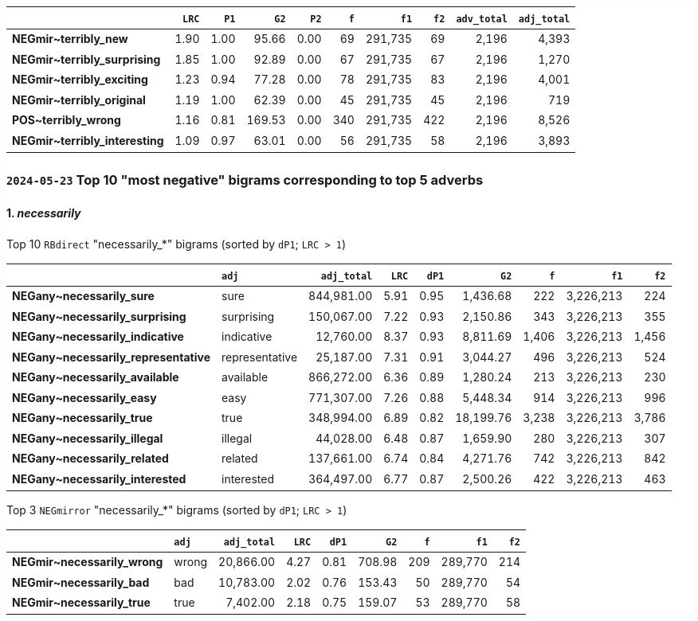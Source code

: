 
|                                 |   `LRC` |   `P1` |   `G2` |   `P2` |   `f` |    `f1` |   `f2` |   `adv_total` |   `adj_total` |
|:--------------------------------|--------:|-------:|-------:|-------:|------:|--------:|-------:|--------------:|--------------:|
| **NEGmir~terribly_new**         |    1.90 |   1.00 |  95.66 |   0.00 |    69 | 291,735 |     69 |         2,196 |         4,393 |
| **NEGmir~terribly_surprising**  |    1.85 |   1.00 |  92.89 |   0.00 |    67 | 291,735 |     67 |         2,196 |         1,270 |
| **NEGmir~terribly_exciting**    |    1.23 |   0.94 |  77.28 |   0.00 |    78 | 291,735 |     83 |         2,196 |         4,001 |
| **NEGmir~terribly_original**    |    1.19 |   1.00 |  62.39 |   0.00 |    45 | 291,735 |     45 |         2,196 |           719 |
| **POS~terribly_wrong**          |    1.16 |   0.81 | 169.53 |   0.00 |   340 | 291,735 |    422 |         2,196 |         8,526 |
| **NEGmir~terribly_interesting** |    1.09 |   0.97 |  63.01 |   0.00 |    56 | 291,735 |     58 |         2,196 |         3,893 |



 ### `2024-05-23` Top 10 "most negative" bigrams corresponding to top 5 adverbs



#### 1. _necessarily_


Top 10 `RBdirect` "necessarily_*" bigrams (sorted by `dP1`; `LRC > 1`)


 |                                       | `adj`          |   `adj_total` |   `LRC` |   `dP1` |      `G2` |   `f` |      `f1` |   `f2` |
 |:--------------------------------------|:---------------|--------------:|--------:|--------:|----------:|------:|----------:|-------:|
 | **NEGany~necessarily_sure**           | sure           |    844,981.00 |    5.91 |    0.95 |  1,436.68 |   222 | 3,226,213 |    224 |
 | **NEGany~necessarily_surprising**     | surprising     |    150,067.00 |    7.22 |    0.93 |  2,150.86 |   343 | 3,226,213 |    355 |
 | **NEGany~necessarily_indicative**     | indicative     |     12,760.00 |    8.37 |    0.93 |  8,811.69 | 1,406 | 3,226,213 |  1,456 |
 | **NEGany~necessarily_representative** | representative |     25,187.00 |    7.31 |    0.91 |  3,044.27 |   496 | 3,226,213 |    524 |
 | **NEGany~necessarily_available**      | available      |    866,272.00 |    6.36 |    0.89 |  1,280.24 |   213 | 3,226,213 |    230 |
 | **NEGany~necessarily_easy**           | easy           |    771,307.00 |    7.26 |    0.88 |  5,448.34 |   914 | 3,226,213 |    996 |
 | **NEGany~necessarily_true**           | true           |    348,994.00 |    6.89 |    0.82 | 18,199.76 | 3,238 | 3,226,213 |  3,786 |
 | **NEGany~necessarily_illegal**        | illegal        |     44,028.00 |    6.48 |    0.87 |  1,659.90 |   280 | 3,226,213 |    307 |
 | **NEGany~necessarily_related**        | related        |    137,661.00 |    6.74 |    0.84 |  4,271.76 |   742 | 3,226,213 |    842 |
 | **NEGany~necessarily_interested**     | interested     |    364,497.00 |    6.77 |    0.87 |  2,500.26 |   422 | 3,226,213 |    463 |


Top 3 `NEGmirror` "necessarily_*" bigrams (sorted by `dP1`; `LRC > 1`)


 |                              | `adj`   |   `adj_total` |   `LRC` |   `dP1` |   `G2` |   `f` |    `f1` |   `f2` |
 |:-----------------------------|:--------|--------------:|--------:|--------:|-------:|------:|--------:|-------:|
 | **NEGmir~necessarily_wrong** | wrong   |     20,866.00 |    4.27 |    0.81 | 708.98 |   209 | 289,770 |    214 |
 | **NEGmir~necessarily_bad**   | bad     |     10,783.00 |    2.02 |    0.76 | 153.43 |    50 | 289,770 |     54 |
 | **NEGmir~necessarily_true**  | true    |      7,402.00 |    2.18 |    0.75 | 159.07 |    53 | 289,770 |     58 |
